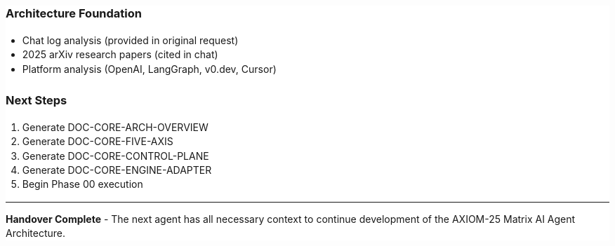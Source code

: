 ### Architecture Foundation
- Chat log analysis (provided in original request)
- 2025 arXiv research papers (cited in chat)
- Platform analysis (OpenAI, LangGraph, v0.dev, Cursor)

### Next Steps
1. Generate DOC-CORE-ARCH-OVERVIEW
2. Generate DOC-CORE-FIVE-AXIS  
3. Generate DOC-CORE-CONTROL-PLANE
4. Generate DOC-CORE-ENGINE-ADAPTER
5. Begin Phase 00 execution

---

**Handover Complete** - The next agent has all necessary context to continue development of the AXIOM-25 Matrix AI Agent Architecture.